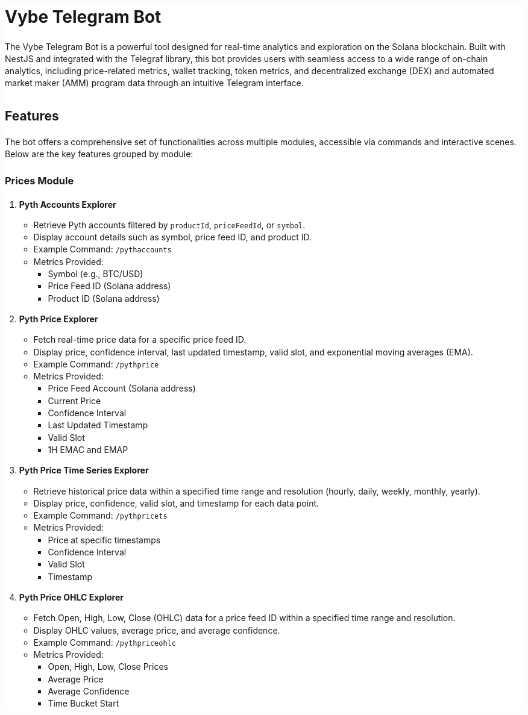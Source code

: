 # Vybe Telegram Bot

The Vybe Telegram Bot is a powerful tool designed for real-time analytics and exploration on the Solana blockchain. Built with NestJS and integrated with the Telegraf library, this bot provides users with seamless access to a wide range of on-chain analytics, including price-related metrics, wallet tracking, token metrics, and decentralized exchange (DEX) and automated market maker (AMM) program data through an intuitive Telegram interface.

## Features

The bot offers a comprehensive set of functionalities across multiple modules, accessible via commands and interactive scenes. Below are the key features grouped by module:

### Prices Module
1. **Pyth Accounts Explorer**
   - Retrieve Pyth accounts filtered by `productId`, `priceFeedId`, or `symbol`.
   - Display account details such as symbol, price feed ID, and product ID.
   - Example Command: `/pythaccounts`
   - Metrics Provided:
     - Symbol (e.g., BTC/USD)
     - Price Feed ID (Solana address)
     - Product ID (Solana address)

2. **Pyth Price Explorer**
   - Fetch real-time price data for a specific price feed ID.
   - Display price, confidence interval, last updated timestamp, valid slot, and exponential moving averages (EMA).
   - Example Command: `/pythprice`
   - Metrics Provided:
     - Price Feed Account (Solana address)
     - Current Price
     - Confidence Interval
     - Last Updated Timestamp
     - Valid Slot
     - 1H EMAC and EMAP

3. **Pyth Price Time Series Explorer**
   - Retrieve historical price data within a specified time range and resolution (hourly, daily, weekly, monthly, yearly).
   - Display price, confidence, valid slot, and timestamp for each data point.
   - Example Command: `/pythpricets`
   - Metrics Provided:
     - Price at specific timestamps
     - Confidence Interval
     - Valid Slot
     - Timestamp

4. **Pyth Price OHLC Explorer**
   - Fetch Open, High, Low, Close (OHLC) data for a price feed ID within a specified time range and resolution.
   - Display OHLC values, average price, and average confidence.
   - Example Command: `/pythpriceohlc`
   - Metrics Provided:
     - Open, High, Low, Close Prices
     - Average Price
     - Average Confidence
     - Time Bucket Start
